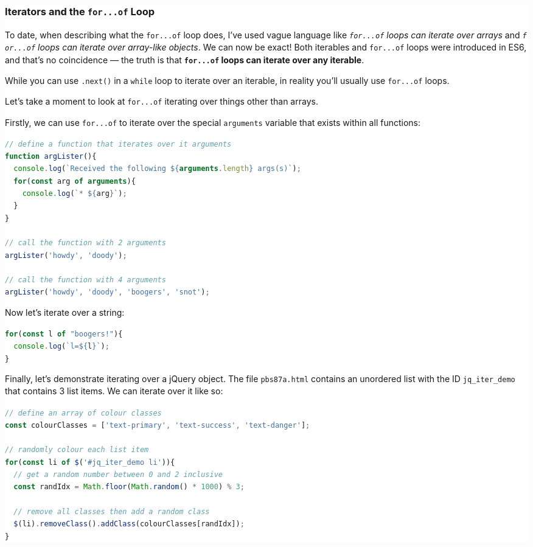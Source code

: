 ### Iterators and the `for...of` Loop

To date, when describing what the `for...of` loop does, I’ve used vague language like _`for...of` loops can iterate over arrays_ and _`for...of` loops can iterate over array-like objects_. We can now be exact! Both iterables and `for...of` loops were introduced in ES6, and that’s no coincidence — the truth is that **`for...of` loops can iterate over any iterable**.

While you can use `.next()` in a `while` loop to iterate over an iterable, in reality you’ll usually use `for...of` loops.

Let’s take a moment to look at `for...of` iterating over things other than arrays.

Firstly, we can use `for...of` to iterate over the special `arguments` variable that exists within all functions:

```javascript
// define a function that iterates over it arguments
function argLister(){
  console.log(`Received the following ${arguments.length} args(s)`);
  for(const arg of arguments){
    console.log(`* ${arg}`);
  }
}

// call the function with 2 arguments
argLister('howdy', 'doody');

// call the function with 4 arguments
argLister('howdy', 'doody', 'boogers', 'snot');
```

Now let’s iterate over a string:

```javascript
for(const l of "boogers!"){
  console.log(`l=${l}`);
}
```

Finally, let’s demonstrate iterating over a jQuery object. The file `pbs87a.html` contains an unordered list with the ID `jq_iter_demo` that contains 3 list items. We can iterate over it like so:

```javascript
// define an array of colour classes
const colourClasses = ['text-primary', 'text-success', 'text-danger'];

// randomly colour each list item
for(const li of $('#jq_iter_demo li')){
  // get a random number between 0 and 2 inclusive
  const randIdx = Math.floor(Math.random() * 1000) % 3;

  // remove all classes then add a random class
  $(li).removeClass().addClass(colourClasses[randIdx]);
}
```
